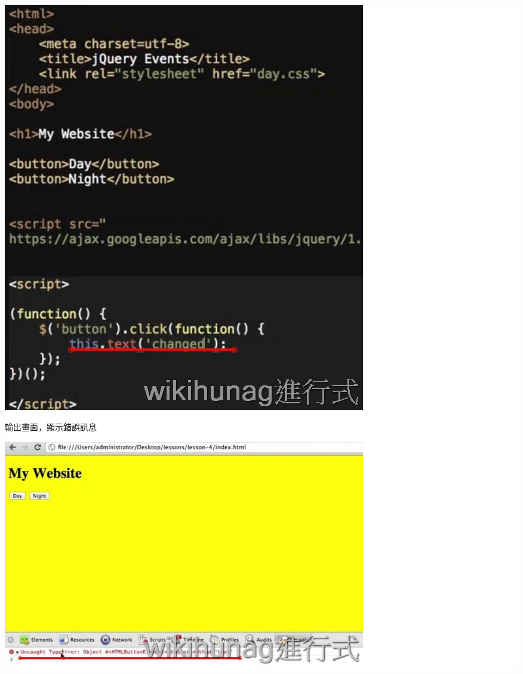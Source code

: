 <img src="/images/coding-note/javascript/jQuery-30day/04.Events-101/04.Events-101-0.07.03.54.jpg" alt="/images/coding-note/javascript/jQuery-30day/04.Events-101/04.Events-101-0.07.03.54.jpg"/>




<p>輸出畫面，顯示錯誤訊息</p>
<img src="/images/coding-note/javascript/jQuery-30day/04.Events-101/04.Events-101-0.07.08.71.jpg" alt="/images/coding-note/javascript/jQuery-30day/04.Events-101/04.Events-101-0.07.08.71.jpg"/>
